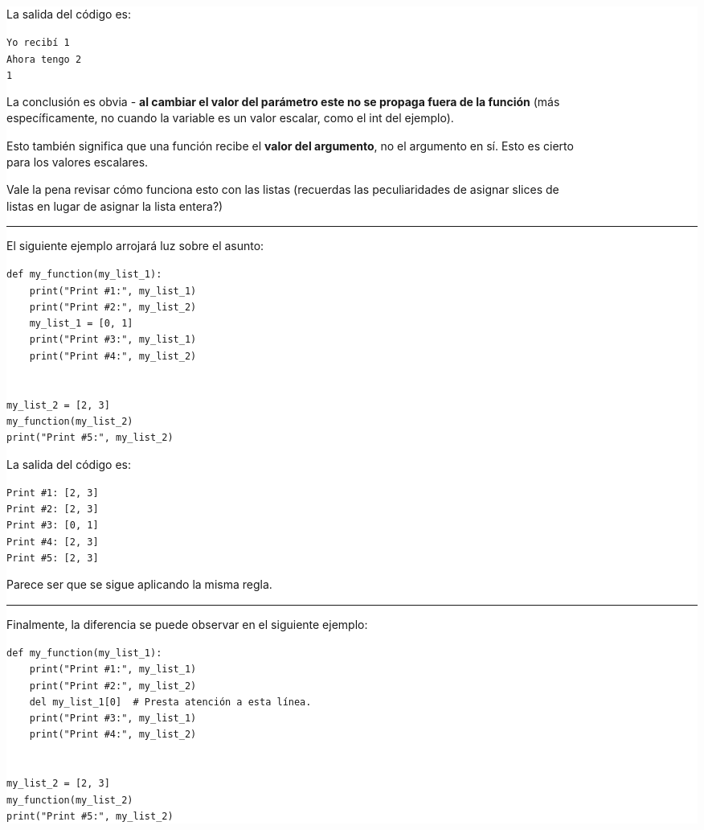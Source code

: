 La salida del código es:
```
Yo recibí 1
Ahora tengo 2
1
```

La conclusión es obvia - **al cambiar el valor del parámetro este no se propaga fuera de la función** (más  
específicamente, no cuando la variable es un valor escalar, como el int del ejemplo).

Esto también significa que una función recibe el **valor del argumento**, no el argumento en sí. Esto es cierto  
para los valores escalares.  

Vale la pena revisar cómo funciona esto con las listas (recuerdas las peculiaridades de asignar slices de  
listas en lugar de asignar la lista entera?)

---------------------------------

El siguiente ejemplo arrojará luz sobre el asunto:
```
def my_function(my_list_1):
    print("Print #1:", my_list_1)
    print("Print #2:", my_list_2)
    my_list_1 = [0, 1]
    print("Print #3:", my_list_1)
    print("Print #4:", my_list_2)


my_list_2 = [2, 3]
my_function(my_list_2)
print("Print #5:", my_list_2)
```

La salida del código es:
```
Print #1: [2, 3]
Print #2: [2, 3]
Print #3: [0, 1]
Print #4: [2, 3]
Print #5: [2, 3]
```

Parece ser que se sigue aplicando la misma regla.

---------------------------------

Finalmente, la diferencia se puede observar en el siguiente ejemplo:
```
def my_function(my_list_1):
    print("Print #1:", my_list_1)
    print("Print #2:", my_list_2)
    del my_list_1[0]  # Presta atención a esta línea.
    print("Print #3:", my_list_1)
    print("Print #4:", my_list_2)


my_list_2 = [2, 3]
my_function(my_list_2)
print("Print #5:", my_list_2)
```
